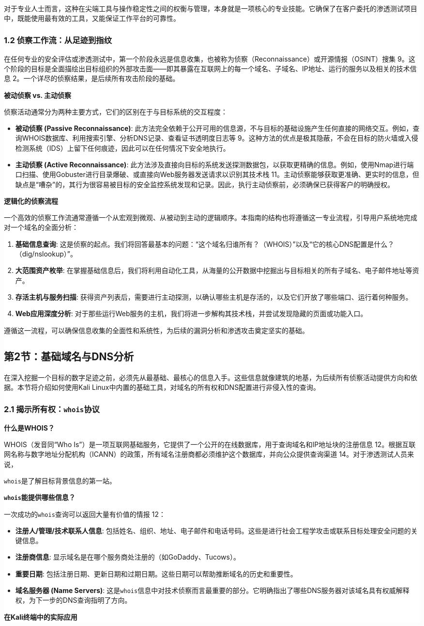 对于专业人士而言，这种在尖端工具与操作稳定性之间的权衡与管理，本身就是一项核心的专业技能。它确保了在客户委托的渗透测试项目中，既能使用最有效的工具，又能保证工作平台的可靠性。

### 1.2 侦察工作流：从足迹到指纹

在任何专业的安全评估或渗透测试中，第一个阶段永远是信息收集，也被称为侦察（Reconnaissance）或开源情报（OSINT）搜集 9。这个阶段的目标是全面描绘出目标组织的外部攻击面——即其暴露在互联网上的每一个域名、子域名、IP地址、运行的服务以及相关的技术信息 2。一个详尽的侦察结果，是后续所有攻击阶段的基础。

**被动侦察 vs. 主动侦察**

侦察活动通常分为两种主要方式，它们的区别在于与目标系统的交互程度：

- **被动侦察 (Passive Reconnaissance)**: 此方法完全依赖于公开可用的信息源，不与目标的基础设施产生任何直接的网络交互。例如，查询WHOIS数据库、利用搜索引擎、分析DNS记录、查看证书透明度日志等 9。这种方法的优点是极其隐蔽，不会在目标的防火墙或入侵检测系统（IDS）上留下任何痕迹，因此可以在任何情况下安全地执行。
    
- **主动侦察 (Active Reconnaissance)**: 此方法涉及直接向目标的系统发送探测数据包，以获取更精确的信息。例如，使用Nmap进行端口扫描、使用Gobuster进行目录爆破、或直接向Web服务器发送请求以识别其技术栈 11。主动侦察能够获取更准确、更实时的信息，但缺点是“嘈杂”的，其行为很容易被目标的安全监控系统发现和记录。因此，执行主动侦察前，必须确保已获得客户的明确授权。
    

**逻辑化的侦察流程**

一个高效的侦察工作流通常遵循一个从宏观到微观、从被动到主动的逻辑顺序。本指南的结构也将遵循这一专业流程，引导用户系统地完成对一个域名的全面分析：

1. **基础信息查询**: 这是侦察的起点。我们将回答最基本的问题：“这个域名归谁所有？（WHOIS）”以及“它的核心DNS配置是什么？（dig/nslookup）”。
    
2. **大范围资产枚举**: 在掌握基础信息后，我们将利用自动化工具，从海量的公开数据中挖掘出与目标相关的所有子域名、电子邮件地址等资产。
    
3. **存活主机与服务扫描**: 获得资产列表后，需要进行主动探测，以确认哪些主机是存活的，以及它们开放了哪些端口、运行着何种服务。
    
4. **Web应用深度分析**: 对于那些运行Web服务的主机，我们将进一步解构其技术栈，并尝试发现隐藏的页面或功能入口。
    

遵循这一流程，可以确保信息收集的全面性和系统性，为后续的漏洞分析和渗透攻击奠定坚实的基础。

## 第2节：基础域名与DNS分析

在深入挖掘一个目标的数字足迹之前，必须先从最基础、最核心的信息入手。这些信息就像建筑的地基，为后续所有侦察活动提供方向和依据。本节将介绍如何使用Kali Linux中内置的基础工具，对域名的所有权和DNS配置进行非侵入性的查询。

### 2.1 揭示所有权：`whois`协议

**什么是WHOIS？**

WHOIS（发音同“Who Is”）是一项互联网基础服务，它提供了一个公开的在线数据库，用于查询域名和IP地址块的注册信息 12。根据互联网名称与数字地址分配机构（ICANN）的政策，所有域名注册商都必须维护这个数据库，并向公众提供查询渠道 14。对于渗透测试人员来说，

`whois`是了解目标背景信息的第一站。

**`whois`能提供哪些信息？**

一次成功的`whois`查询可以返回大量有价值的情报 12：

- **注册人/管理/技术联系人信息**: 包括姓名、组织、地址、电子邮件和电话号码。这些是进行社会工程学攻击或联系目标处理安全问题的关键信息。
    
- **注册商信息**: 显示域名是在哪个服务商处注册的（如GoDaddy、Tucows）。
    
- **重要日期**: 包括注册日期、更新日期和过期日期。这些日期可以帮助推断域名的历史和重要性。
    
- **域名服务器 (Name Servers)**: 这是`whois`信息中对技术侦察而言最重要的部分。它明确指出了哪些DNS服务器对该域名具有权威解释权，为下一步的DNS查询指明了方向。
    

**在Kali终端中的实际应用**
